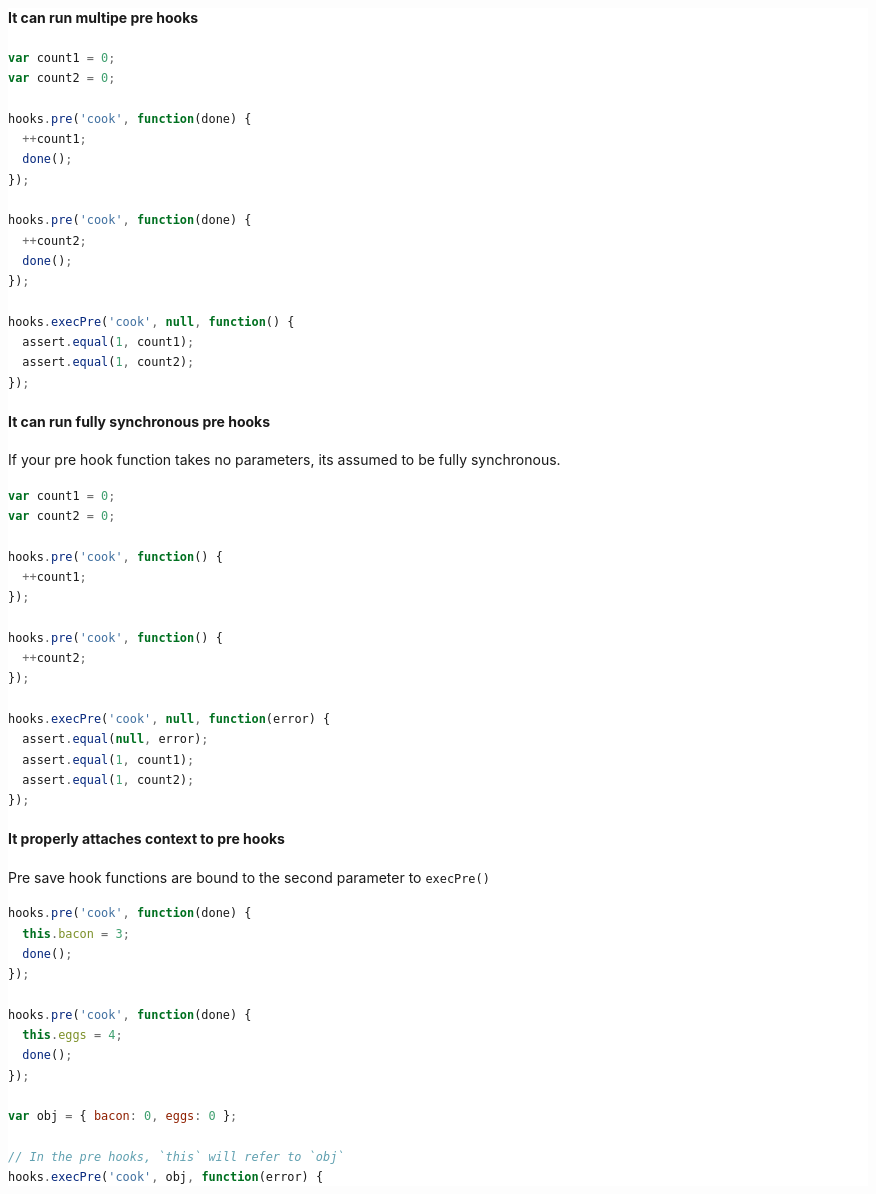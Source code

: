 #### It can run multipe pre hooks

```javascript
var count1 = 0;
var count2 = 0;

hooks.pre('cook', function(done) {
  ++count1;
  done();
});

hooks.pre('cook', function(done) {
  ++count2;
  done();
});

hooks.execPre('cook', null, function() {
  assert.equal(1, count1);
  assert.equal(1, count2);
});
```

#### It can run fully synchronous pre hooks

If your pre hook function takes no parameters, its assumed to be
fully synchronous.


```javascript
var count1 = 0;
var count2 = 0;

hooks.pre('cook', function() {
  ++count1;
});

hooks.pre('cook', function() {
  ++count2;
});

hooks.execPre('cook', null, function(error) {
  assert.equal(null, error);
  assert.equal(1, count1);
  assert.equal(1, count2);
});
```

#### It properly attaches context to pre hooks

Pre save hook functions are bound to the second parameter to `execPre()`


```javascript
hooks.pre('cook', function(done) {
  this.bacon = 3;
  done();
});

hooks.pre('cook', function(done) {
  this.eggs = 4;
  done();
});

var obj = { bacon: 0, eggs: 0 };

// In the pre hooks, `this` will refer to `obj`
hooks.execPre('cook', obj, function(error) {
```